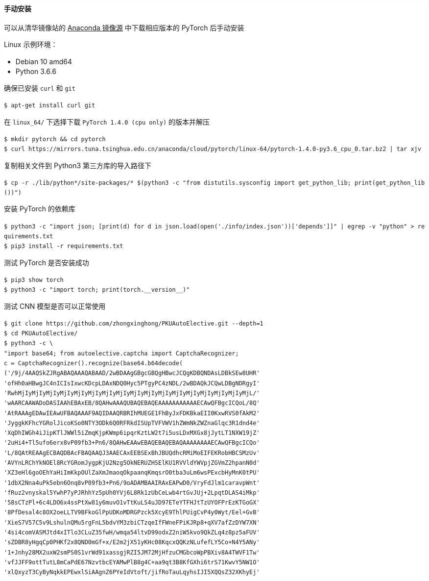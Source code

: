 #### 手动安装

可以从清华镜像站的 [Anaconda 镜像源](https://mirrors.tuna.tsinghua.edu.cn/anaconda/cloud/pytorch) 中下载相应版本的 PyTorch 后手动安装

Linux 示例环境：

- Debian 10 amd64
- Python 3.6.6

确保已安装 `curl` 和 `git`
```console
$ apt-get install curl git
```

在 `linux_64/` 下选择下载 `PyTorch 1.4.0 (cpu only)` 的版本并解压
```console
$ mkdir pytorch && cd pytorch
$ curl https://mirrors.tuna.tsinghua.edu.cn/anaconda/cloud/pytorch/linux-64/pytorch-1.4.0-py3.6_cpu_0.tar.bz2 | tar xjv
```

复制相关文件到 Python3 第三方库的导入路径下
```console
$ cp -r ./lib/python*/site-packages/* $(python3 -c "from distutils.sysconfig import get_python_lib; print(get_python_lib())")
```

安装 PyTorch 的依赖库
```console
$ python3 -c "import json; [print(d) for d in json.load(open('./info/index.json'))['depends']]" | egrep -v "python" > requirements.txt
$ pip3 install -r requirements.txt
```

测试 PyTorch 是否安装成功
```console
$ pip3 show torch
$ python3 -c "import torch; print(torch.__version__)"
```

测试 CNN 模型是否可以正常使用
```console
$ git clone https://github.com/zhongxinghong/PKUAutoElective.git --depth=1
$ cd PKUAutoElective/
$ python3 -c \
"import base64; from autoelective.captcha import CaptchaRecognizer;
c = CaptchaRecognizer().recognize(base64.b64decode(
('/9j/4AAQSkZJRgABAQAAAQABAAD/2wBDAAgGBgcGBQgHBwcJCQgKDBQNDAsLDBkSEw8UHR'
'ofHh0aHBwgJC4nICIsIxwcKDcpLDAxNDQ0Hyc5PTgyPC4zNDL/2wBDAQkJCQwLDBgNDRgyI'
'RwhMjIyMjIyMjIyMjIyMjIyMjIyMjIyMjIyMjIyMjIyMjIyMjIyMjIyMjIyMjIyMjIyMjL/'
'wAARCAAWADoDASIAAhEBAxEB/8QAHwAAAQUBAQEBAQEAAAAAAAAAAAECAwQFBgcICQoL/8Q'
'AtRAAAgEDAwIEAwUFBAQAAAF9AQIDAAQRBRIhMUEGE1FhByJxFDKBkaEII0KxwRVS0fAkM2'
'JyggkKFhcYGRolJicoKSo0NTY3ODk6Q0RFRkdISUpTVFVWV1hZWmNkZWZnaGlqc3R1dnd4e'
'XqDhIWGh4iJipKTlJWWl5iZmqKjpKWmp6ipqrKztLW2t7i5usLDxMXGx8jJytLT1NXW19jZ'
'2uHi4+Tl5ufo6erx8vP09fb3+Pn6/8QAHwEAAwEBAQEBAQEBAQAAAAAAAAECAwQFBgcICQo'
'L/8QAtREAAgECBAQDBAcFBAQAAQJ3AAECAxEEBSExBhJBUQdhcRMiMoEIFEKRobHBCSMzUv'
'AVYnLRChYkNOEl8RcYGRomJygpKjU2Nzg5OkNERUZHSElKU1RVVldYWVpjZGVmZ2hpanN0d'
'XZ3eHl6goOEhYaHiImKkpOUlZaXmJmaoqOkpaanqKmqsrO0tba3uLm6wsPExcbHyMnK0tPU'
'1dbX2Nna4uPk5ebn6Onq8vP09fb3+Pn6/9oADAMBAAIRAxEAPwD0/VryFdJlm1caravpWnt'
'fRuz2vnyskal5YwhP7yPJRhhYz5pUh0YVj6L8Rk1zUbCeLwb4rtGvJUj+2LpqtDLAS4iMkp'
'58sCTzPl+6c4LDO6x4ssPtXw81y6muvO1vTtKuLS4uJD97ETeYTFHJtTzUYOFPrEzKTGoGX'
'8PfDesal4c8OX2oeLLTV9BFkoGlPpUDKoMDRGPzck5XcyE9ThlPUigCvP4y0Wyt/Eel+GvB'
'XieS7V57C5v9LshulnQMu5rgFnL5bdvYM3zbiCTzqeIfFWneFPiKJRp8+qXV7afZzDYW7XN'
'4si4comVASMJtd4xITlo3CLuZ35fwH/wmqa54ltvD99odxZ2niW5kvo9QkZLq4z8pz5aFUV'
'sZDBR8yHgqCp0PHKf2x8QND0mGf+x/E2m2jX51yKHc08KqcxQQKzNLufefLY5Co+N4Y5ANy'
'1+Jnhy28MX2uxW2smPS0S1vrWd91xassgjRZI5JM72MjHfzuCMGbcoWpPBXiv8A4TWVF1Tw'
'vfJJFF9ottTutL8mCaPdE67NzvtbcEYAMwPlB8g4C+aa9qt3B8KfGXhi6trS71KwvY5NW1O'
'xlQxyzT3CyByNqkkEPEwxlSiAAgnZ6PYeIdVtoft/jifRoTauLqyhsIJI5XQQsZ32XKhyEj'
```